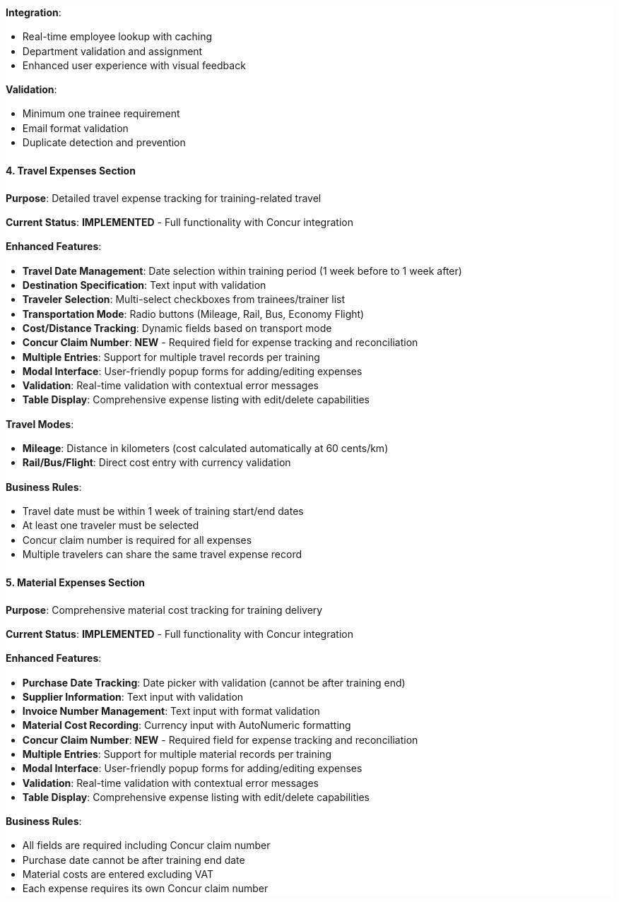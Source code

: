 **Integration**: 
- Real-time employee lookup with caching
- Department validation and assignment
- Enhanced user experience with visual feedback

**Validation**: 
- Minimum one trainee requirement
- Email format validation
- Duplicate detection and prevention

#### 4. Travel Expenses Section
**Purpose**: Detailed travel expense tracking for training-related travel

**Current Status**: **IMPLEMENTED** - Full functionality with Concur integration

**Enhanced Features**: 
- **Travel Date Management**: Date selection within training period (1 week before to 1 week after)
- **Destination Specification**: Text input with validation
- **Traveler Selection**: Multi-select checkboxes from trainees/trainer list
- **Transportation Mode**: Radio buttons (Mileage, Rail, Bus, Economy Flight)
- **Cost/Distance Tracking**: Dynamic fields based on transport mode
- **Concur Claim Number**: **NEW** - Required field for expense tracking and reconciliation
- **Multiple Entries**: Support for multiple travel records per training
- **Modal Interface**: User-friendly popup forms for adding/editing expenses
- **Validation**: Real-time validation with contextual error messages
- **Table Display**: Comprehensive expense listing with edit/delete capabilities

**Travel Modes**:
- **Mileage**: Distance in kilometers (cost calculated automatically at 60 cents/km)
- **Rail/Bus/Flight**: Direct cost entry with currency validation

**Business Rules**:
- Travel date must be within 1 week of training start/end dates
- At least one traveler must be selected
- Concur claim number is required for all expenses
- Multiple travelers can share the same travel expense record

#### 5. Material Expenses Section
**Purpose**: Comprehensive material cost tracking for training delivery

**Current Status**: **IMPLEMENTED** - Full functionality with Concur integration

**Enhanced Features**:
- **Purchase Date Tracking**: Date picker with validation (cannot be after training end)
- **Supplier Information**: Text input with validation
- **Invoice Number Management**: Text input with format validation
- **Material Cost Recording**: Currency input with AutoNumeric formatting
- **Concur Claim Number**: **NEW** - Required field for expense tracking and reconciliation
- **Multiple Entries**: Support for multiple material records per training
- **Modal Interface**: User-friendly popup forms for adding/editing expenses
- **Validation**: Real-time validation with contextual error messages
- **Table Display**: Comprehensive expense listing with edit/delete capabilities

**Business Rules**:
- All fields are required including Concur claim number
- Purchase date cannot be after training end date
- Material costs are entered excluding VAT
- Each expense requires its own Concur claim number
